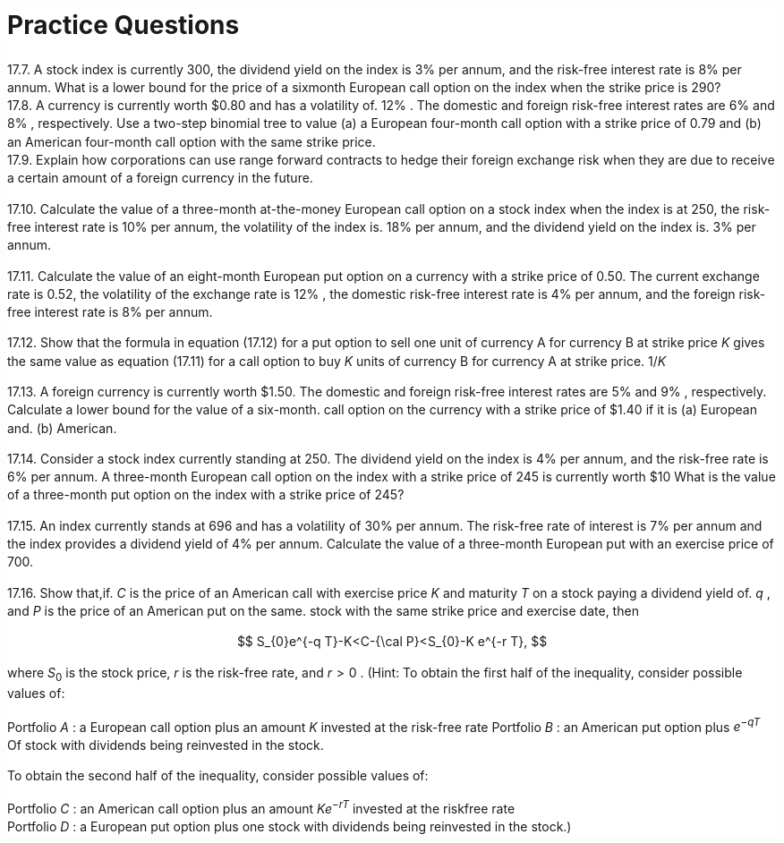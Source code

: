# Practice Questions  

17.7. A stock index is currently 300, the dividend yield on the index is $3\%$ per annum, and the risk-free interest rate is $8\%$ per annum. What is a lower bound for the price of a sixmonth European call option on the index when the strike price is 290?   
17.8. A currency is currently worth $\$0.80$ and has a volatility of. $12\%$ . The domestic and foreign risk-free interest rates are $6\%$ and $8\%$ , respectively. Use a two-step binomial tree to value (a) a European four-month call option with a strike price of 0.79 and (b) an American four-month call option with the same strike price.   
17.9. Explain how corporations can use range forward contracts to hedge their foreign exchange risk when they are due to receive a certain amount of a foreign currency in the future.  

17.10. Calculate the value of a three-month at-the-money European call option on a stock index when the index is at 250, the risk-free interest rate is $10\%$ per annum, the volatility of the index is. $18\%$ per annum, and the dividend yield on the index is. $3\%$ per annum.  

17.11. Calculate the value of an eight-month European put option on a currency with a strike price of 0.50. The current exchange rate is 0.52, the volatility of the exchange rate is $12\%$ , the domestic risk-free interest rate is $4\%$ per annum, and the foreign risk-free interest rate is $8\%$ per annum.  

17.12. Show that the formula in equation (17.12) for a put option to sell one unit of currency A for currency B at strike price $K$ gives the same value as equation (17.11) for a call option to buy $K$ units of currency B for currency A at strike price. $1/K$  

17.13. A foreign currency is currently worth $\$1.50.$ The domestic and foreign risk-free interest rates are $5\%$ and $9\%$ , respectively. Calculate a lower bound for the value of a six-month. call option on the currency with a strike price of $\$1.40$ if it is (a) European and. (b) American.  

17.14. Consider a stock index currently standing at 250. The dividend yield on the index is $4\%$ per annum, and the risk-free rate is $6\%$ per annum. A three-month European call option on the index with a strike price of 245 is currently worth $\$10$ What is the value of a three-month put option on the index with a strike price of 245?  

17.15. An index currently stands at 696 and has a volatility of $30\%$ per annum. The risk-free rate of interest is $7\%$ per annum and the index provides a dividend yield of $4\%$ per annum. Calculate the value of a three-month European put with an exercise price of 700.  

17.16. Show that,if. $C$ is the price of an American call with exercise price $K$ and maturity $T$ on a stock paying a dividend yield of. $q$ , and $P$ is the price of an American put on the same. stock with the same strike price and exercise date, then  

$$
S_{0}e^{-q T}-K<C-{\cal P}<S_{0}-K e^{-r T},
$$  

where $S_{0}$ is the stock price, $r$ is the risk-free rate, and $r>0$ . (Hint: To obtain the first half of the inequality, consider possible values of:  

Portfolio $A$ : a European call option plus an amount $K$ invested at the risk-free rate Portfolio $B$ : an American put option plus $e^{-q T}$ Of stock with dividends being reinvested in the stock.  

To obtain the second half of the inequality, consider possible values of:  

Portfolio $C$ : an American call option plus an amount $K e^{-r T}$ invested at the riskfree rate   
Portfolio $D$ : a European put option plus one stock with dividends being reinvested in the stock.)  
